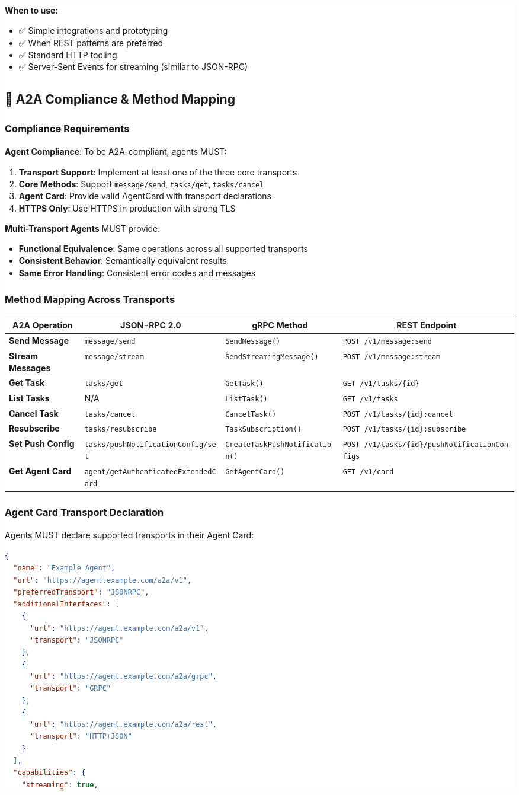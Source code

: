 **When to use**:
- ✅ Simple integrations and prototyping
- ✅ When REST patterns are preferred
- ✅ Standard HTTP tooling
- ✅ Server-Sent Events for streaming (similar to JSON-RPC)

## 🎯 A2A Compliance & Method Mapping

### Compliance Requirements

**Agent Compliance**: To be A2A-compliant, agents MUST:

1. **Transport Support**: Implement at least one of the three core transports
2. **Core Methods**: Support `message/send`, `tasks/get`, `tasks/cancel` 
3. **Agent Card**: Provide valid AgentCard with transport declarations
4. **HTTPS Only**: Use HTTPS in production with strong TLS

**Multi-Transport Agents** MUST provide:
- **Functional Equivalence**: Same operations across all supported transports
- **Consistent Behavior**: Semantically equivalent results
- **Same Error Handling**: Consistent error codes and messages

### Method Mapping Across Transports

| A2A Operation | JSON-RPC 2.0 | gRPC Method | REST Endpoint |
|---------------|---------------|-------------|---------------|
| **Send Message** | `message/send` | `SendMessage()` | `POST /v1/message:send` |
| **Stream Messages** | `message/stream` | `SendStreamingMessage()` | `POST /v1/message:stream` |
| **Get Task** | `tasks/get` | `GetTask()` | `GET /v1/tasks/{id}` |
| **List Tasks** | N/A | `ListTask()` | `GET /v1/tasks` |
| **Cancel Task** | `tasks/cancel` | `CancelTask()` | `POST /v1/tasks/{id}:cancel` |
| **Resubscribe** | `tasks/resubscribe` | `TaskSubscription()` | `POST /v1/tasks/{id}:subscribe` |
| **Set Push Config** | `tasks/pushNotificationConfig/set` | `CreateTaskPushNotification()` | `POST /v1/tasks/{id}/pushNotificationConfigs` |
| **Get Agent Card** | `agent/getAuthenticatedExtendedCard` | `GetAgentCard()` | `GET /v1/card` |

### Agent Card Transport Declaration

Agents MUST declare supported transports in their Agent Card:

```json
{
  "name": "Example Agent",
  "url": "https://agent.example.com/a2a/v1",
  "preferredTransport": "JSONRPC",
  "additionalInterfaces": [
    {
      "url": "https://agent.example.com/a2a/v1", 
      "transport": "JSONRPC"
    },
    {
      "url": "https://agent.example.com/a2a/grpc",
      "transport": "GRPC"
    },
    {
      "url": "https://agent.example.com/a2a/rest",
      "transport": "HTTP+JSON"
    }
  ],
  "capabilities": {
    "streaming": true,
```